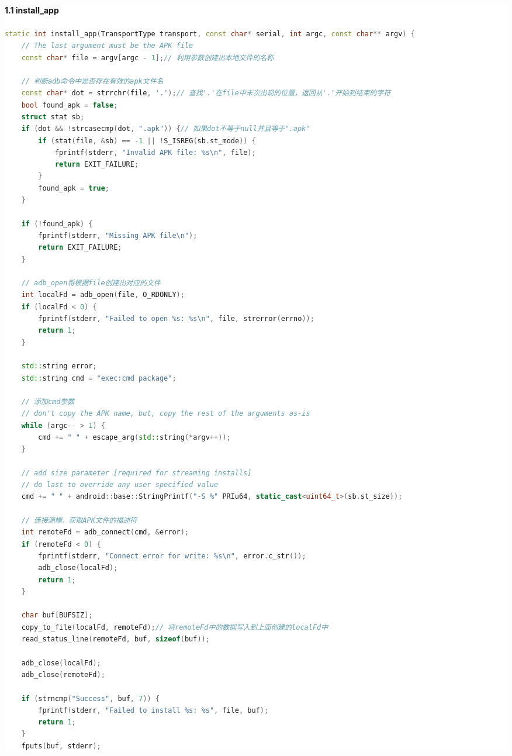#### 1.1 install_app

``` c++
static int install_app(TransportType transport, const char* serial, int argc, const char** argv) {
    // The last argument must be the APK file
    const char* file = argv[argc - 1];// 利用参数创建出本地文件的名称

    // 判断adb命令中是否存在有效的apk文件名
    const char* dot = strrchr(file, '.');// 查找'.'在file中末次出现的位置，返回从'.'开始到结束的字符
    bool found_apk = false;
    struct stat sb;
    if (dot && !strcasecmp(dot, ".apk")) {// 如果dot不等于null并且等于".apk"
        if (stat(file, &sb) == -1 || !S_ISREG(sb.st_mode)) {
            fprintf(stderr, "Invalid APK file: %s\n", file);
            return EXIT_FAILURE;
        }
        found_apk = true;
    }

    if (!found_apk) {
        fprintf(stderr, "Missing APK file\n");
        return EXIT_FAILURE;
    }

    // adb_open将根据file创建出对应的文件
    int localFd = adb_open(file, O_RDONLY);
    if (localFd < 0) {
        fprintf(stderr, "Failed to open %s: %s\n", file, strerror(errno));
        return 1;
    }

    std::string error;
    std::string cmd = "exec:cmd package";

    // 添加cmd参数
    // don't copy the APK name, but, copy the rest of the arguments as-is
    while (argc-- > 1) {
        cmd += " " + escape_arg(std::string(*argv++));
    }

    // add size parameter [required for streaming installs]
    // do last to override any user specified value
    cmd += " " + android::base::StringPrintf("-S %" PRIu64, static_cast<uint64_t>(sb.st_size));

    // 连接源端，获取APK文件的描述符
    int remoteFd = adb_connect(cmd, &error);
    if (remoteFd < 0) {
        fprintf(stderr, "Connect error for write: %s\n", error.c_str());
        adb_close(localFd);
        return 1;
    }

    char buf[BUFSIZ];
    copy_to_file(localFd, remoteFd);// 将remoteFd中的数据写入到上面创建的localFd中
    read_status_line(remoteFd, buf, sizeof(buf));

    adb_close(localFd);
    adb_close(remoteFd);

    if (strncmp("Success", buf, 7)) {
        fprintf(stderr, "Failed to install %s: %s", file, buf);
        return 1;
    }
    fputs(buf, stderr);
```